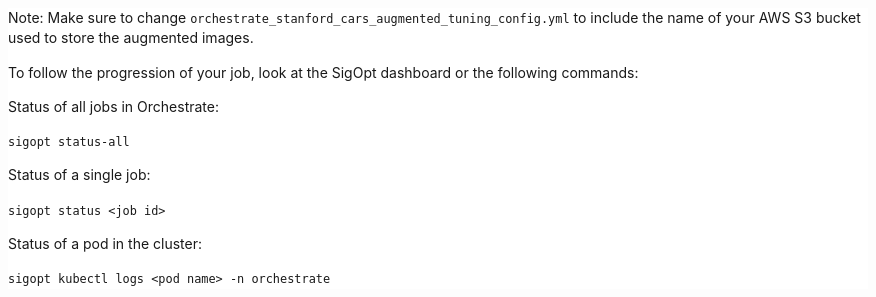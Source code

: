 Note: Make sure to change `orchestrate_stanford_cars_augmented_tuning_config.yml`  to include the name of your AWS S3 bucket used to store the augmented images.

To follow the progression of your job, look at the SigOpt dashboard or the following commands:

Status of all jobs in Orchestrate:

`sigopt status-all`

Status of a single job:

`sigopt status <job id>`

Status of a pod in the cluster:

`sigopt kubectl logs <pod name> -n orchestrate`
